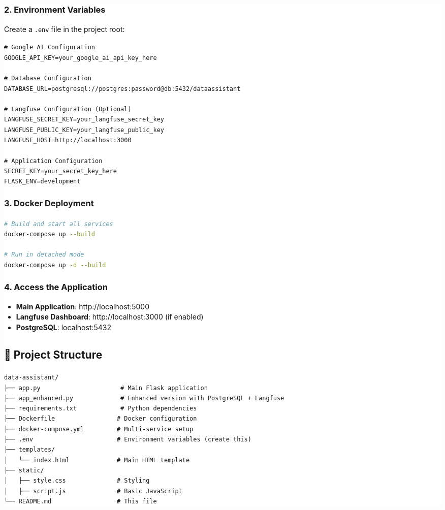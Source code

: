 ### 2. Environment Variables
Create a `.env` file in the project root:

```env
# Google AI Configuration
GOOGLE_API_KEY=your_google_ai_api_key_here

# Database Configuration
DATABASE_URL=postgresql://postgres:password@db:5432/dataassistant

# Langfuse Configuration (Optional)
LANGFUSE_SECRET_KEY=your_langfuse_secret_key
LANGFUSE_PUBLIC_KEY=your_langfuse_public_key
LANGFUSE_HOST=http://localhost:3000

# Application Configuration
SECRET_KEY=your_secret_key_here
FLASK_ENV=development
```

### 3. Docker Deployment
```bash
# Build and start all services
docker-compose up --build

# Run in detached mode
docker-compose up -d --build
```

### 4. Access the Application
- **Main Application**: http://localhost:5000
- **Langfuse Dashboard**: http://localhost:3000 (if enabled)
- **PostgreSQL**: localhost:5432

## 📁 Project Structure

```
data-assistant/
├── app.py                      # Main Flask application
├── app_enhanced.py             # Enhanced version with PostgreSQL + Langfuse
├── requirements.txt            # Python dependencies
├── Dockerfile                 # Docker configuration
├── docker-compose.yml         # Multi-service setup
├── .env                       # Environment variables (create this)
├── templates/
│   └── index.html             # Main HTML template
├── static/
│   ├── style.css              # Styling
│   ├── script.js              # Basic JavaScript
└── README.md                  # This file
```
